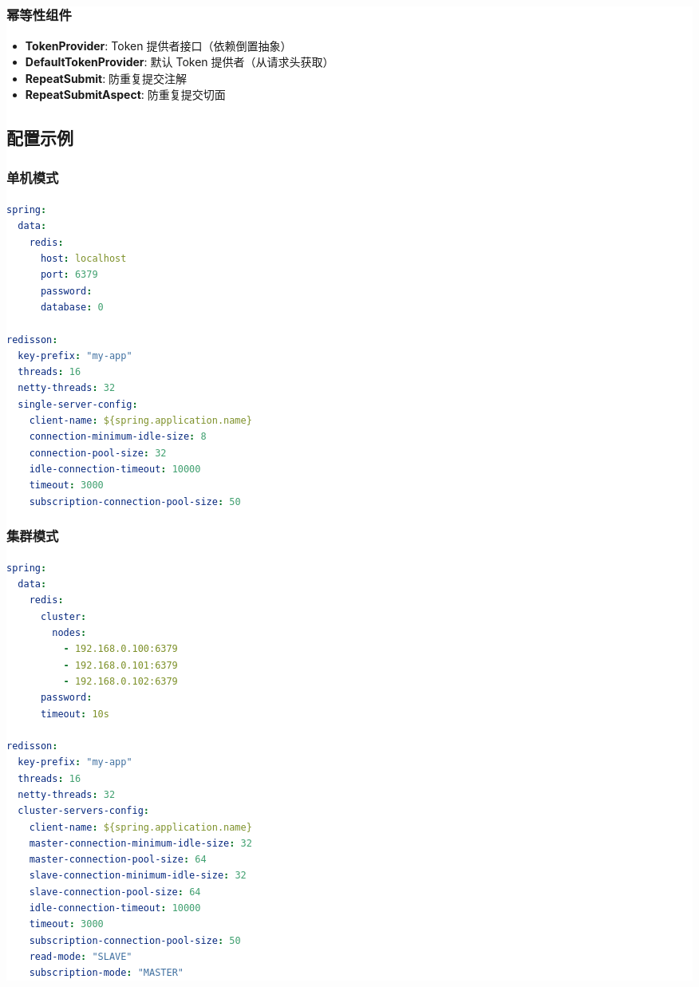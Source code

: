 ### 幂等性组件

- **TokenProvider**: Token 提供者接口（依赖倒置抽象）
- **DefaultTokenProvider**: 默认 Token 提供者（从请求头获取）
- **RepeatSubmit**: 防重复提交注解
- **RepeatSubmitAspect**: 防重复提交切面

## 配置示例

### 单机模式

```yaml
spring:
  data:
    redis:
      host: localhost
      port: 6379
      password:
      database: 0

redisson:
  key-prefix: "my-app"
  threads: 16
  netty-threads: 32
  single-server-config:
    client-name: ${spring.application.name}
    connection-minimum-idle-size: 8
    connection-pool-size: 32
    idle-connection-timeout: 10000
    timeout: 3000
    subscription-connection-pool-size: 50
```

### 集群模式

```yaml
spring:
  data:
    redis:
      cluster:
        nodes:
          - 192.168.0.100:6379
          - 192.168.0.101:6379
          - 192.168.0.102:6379
      password:
      timeout: 10s

redisson:
  key-prefix: "my-app"
  threads: 16
  netty-threads: 32
  cluster-servers-config:
    client-name: ${spring.application.name}
    master-connection-minimum-idle-size: 32
    master-connection-pool-size: 64
    slave-connection-minimum-idle-size: 32
    slave-connection-pool-size: 64
    idle-connection-timeout: 10000
    timeout: 3000
    subscription-connection-pool-size: 50
    read-mode: "SLAVE"
    subscription-mode: "MASTER"
```
